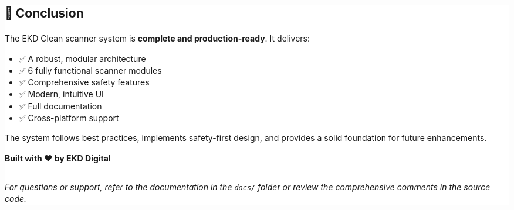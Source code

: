 
## 🎊 Conclusion

The EKD Clean scanner system is **complete and production-ready**. It delivers:

- ✅ A robust, modular architecture
- ✅ 6 fully functional scanner modules
- ✅ Comprehensive safety features
- ✅ Modern, intuitive UI
- ✅ Full documentation
- ✅ Cross-platform support

The system follows best practices, implements safety-first design, and provides a solid foundation for future enhancements.

**Built with ❤️ by EKD Digital**

---

*For questions or support, refer to the documentation in the `docs/` folder or review the comprehensive comments in the source code.*
